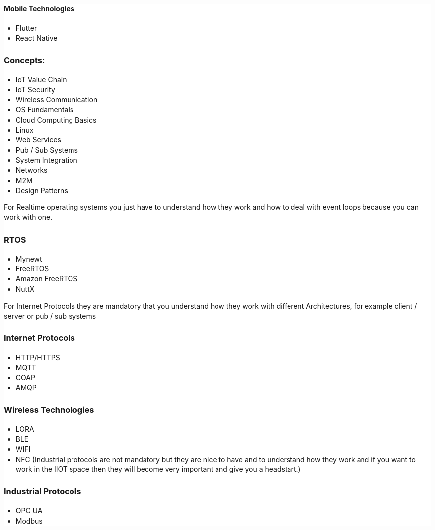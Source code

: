 #### Mobile Technologies

-   Flutter
-   React Native

### Concepts:

-   IoT Value Chain
-   IoT Security
-   Wireless Communication
-   OS Fundamentals
-   Cloud Computing Basics
-   Linux
-   Web Services
-   Pub / Sub Systems
-   System Integration
-   Networks
-   M2M
-   Design Patterns

For Realtime operating systems you just have to understand how they work and how to deal with event loops because you can work with one.

### RTOS

-   Mynewt
-   FreeRTOS
-   Amazon FreeRTOS
-   NuttX

For Internet Protocols they are mandatory that you understand how they work with different Architectures, for example client / server or pub / sub systems

### Internet Protocols

-   HTTP/HTTPS
-   MQTT
-   COAP
-   AMQP

### Wireless Technologies

-   LORA
-   BLE
-   WIFI
-   NFC (Industrial protocols are not mandatory but they are nice to have and to understand how they work and if you want to work in the IIOT space then they will become very important and give you a headstart.)

### Industrial Protocols

-   OPC UA
-   Modbus
